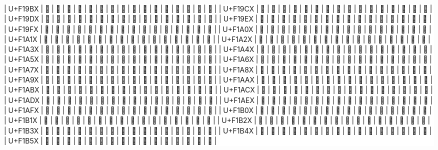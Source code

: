 | U+F19BX | &#xF19B0; | &#xF19B1; | &#xF19B2; | &#xF19B3; | &#xF19B4; | &#xF19B5; | &#xF19B6; | &#xF19B7; | &#xF19B8; | &#xF19B9; | &#xF19BA; | &#xF19BB; | &#xF19BC; | &#xF19BD; | &#xF19BE; | &#xF19BF; |
| U+F19CX | &#xF19C0; | &#xF19C1; | &#xF19C2; | &#xF19C3; | &#xF19C4; | &#xF19C5; | &#xF19C6; | &#xF19C7; | &#xF19C8; | &#xF19C9; | &#xF19CA; | &#xF19CB; | &#xF19CC; | &#xF19CD; | &#xF19CE; | &#xF19CF; |
| U+F19DX | &#xF19D0; | &#xF19D1; | &#xF19D2; | &#xF19D3; | &#xF19D4; | &#xF19D5; | &#xF19D6; | &#xF19D7; | &#xF19D8; | &#xF19D9; | &#xF19DA; | &#xF19DB; | &#xF19DC; | &#xF19DD; | &#xF19DE; | &#xF19DF; |
| U+F19EX | &#xF19E0; | &#xF19E1; | &#xF19E2; | &#xF19E3; | &#xF19E4; | &#xF19E5; | &#xF19E6; | &#xF19E7; | &#xF19E8; | &#xF19E9; | &#xF19EA; | &#xF19EB; | &#xF19EC; | &#xF19ED; | &#xF19EE; | &#xF19EF; |
| U+F19FX | &#xF19F0; | &#xF19F1; | &#xF19F2; | &#xF19F3; | &#xF19F4; | &#xF19F5; | &#xF19F6; | &#xF19F7; | &#xF19F8; | &#xF19F9; | &#xF19FA; | &#xF19FB; | &#xF19FC; | &#xF19FD; | &#xF19FE; | &#xF19FF; |
| U+F1A0X | &#xF1A00; | &#xF1A01; | &#xF1A02; | &#xF1A03; | &#xF1A04; | &#xF1A05; | &#xF1A06; | &#xF1A07; | &#xF1A08; | &#xF1A09; | &#xF1A0A; | &#xF1A0B; | &#xF1A0C; | &#xF1A0D; | &#xF1A0E; | &#xF1A0F; |
| U+F1A1X | &#xF1A10; | &#xF1A11; | &#xF1A12; | &#xF1A13; | &#xF1A14; | &#xF1A15; | &#xF1A16; | &#xF1A17; | &#xF1A18; | &#xF1A19; | &#xF1A1A; | &#xF1A1B; | &#xF1A1C; | &#xF1A1D; | &#xF1A1E; | &#xF1A1F; |
| U+F1A2X | &#xF1A20; | &#xF1A21; | &#xF1A22; | &#xF1A23; | &#xF1A24; | &#xF1A25; | &#xF1A26; | &#xF1A27; | &#xF1A28; | &#xF1A29; | &#xF1A2A; | &#xF1A2B; | &#xF1A2C; | &#xF1A2D; | &#xF1A2E; | &#xF1A2F; |
| U+F1A3X | &#xF1A30; | &#xF1A31; | &#xF1A32; | &#xF1A33; | &#xF1A34; | &#xF1A35; | &#xF1A36; | &#xF1A37; | &#xF1A38; | &#xF1A39; | &#xF1A3A; | &#xF1A3B; | &#xF1A3C; | &#xF1A3D; | &#xF1A3E; | &#xF1A3F; |
| U+F1A4X | &#xF1A40; | &#xF1A41; | &#xF1A42; | &#xF1A43; | &#xF1A44; | &#xF1A45; | &#xF1A46; | &#xF1A47; | &#xF1A48; | &#xF1A49; | &#xF1A4A; | &#xF1A4B; | &#xF1A4C; | &#xF1A4D; | &#xF1A4E; | &#xF1A4F; |
| U+F1A5X | &#xF1A50; | &#xF1A51; | &#xF1A52; | &#xF1A53; | &#xF1A54; | &#xF1A55; | &#xF1A56; | &#xF1A57; | &#xF1A58; | &#xF1A59; | &#xF1A5A; | &#xF1A5B; | &#xF1A5C; | &#xF1A5D; | &#xF1A5E; | &#xF1A5F; |
| U+F1A6X | &#xF1A60; | &#xF1A61; | &#xF1A62; | &#xF1A63; | &#xF1A64; | &#xF1A65; | &#xF1A66; | &#xF1A67; | &#xF1A68; | &#xF1A69; | &#xF1A6A; | &#xF1A6B; | &#xF1A6C; | &#xF1A6D; | &#xF1A6E; | &#xF1A6F; |
| U+F1A7X | &#xF1A70; | &#xF1A71; | &#xF1A72; | &#xF1A73; | &#xF1A74; | &#xF1A75; | &#xF1A76; | &#xF1A77; | &#xF1A78; | &#xF1A79; | &#xF1A7A; | &#xF1A7B; | &#xF1A7C; | &#xF1A7D; | &#xF1A7E; | &#xF1A7F; |
| U+F1A8X | &#xF1A80; | &#xF1A81; | &#xF1A82; | &#xF1A83; | &#xF1A84; | &#xF1A85; | &#xF1A86; | &#xF1A87; | &#xF1A88; | &#xF1A89; | &#xF1A8A; | &#xF1A8B; | &#xF1A8C; | &#xF1A8D; | &#xF1A8E; | &#xF1A8F; |
| U+F1A9X | &#xF1A90; | &#xF1A91; | &#xF1A92; | &#xF1A93; | &#xF1A94; | &#xF1A95; | &#xF1A96; | &#xF1A97; | &#xF1A98; | &#xF1A99; | &#xF1A9A; | &#xF1A9B; | &#xF1A9C; | &#xF1A9D; | &#xF1A9E; | &#xF1A9F; |
| U+F1AAX | &#xF1AA0; | &#xF1AA1; | &#xF1AA2; | &#xF1AA3; | &#xF1AA4; | &#xF1AA5; | &#xF1AA6; | &#xF1AA7; | &#xF1AA8; | &#xF1AA9; | &#xF1AAA; | &#xF1AAB; | &#xF1AAC; | &#xF1AAD; | &#xF1AAE; | &#xF1AAF; |
| U+F1ABX | &#xF1AB0; | &#xF1AB1; | &#xF1AB2; | &#xF1AB3; | &#xF1AB4; | &#xF1AB5; | &#xF1AB6; | &#xF1AB7; | &#xF1AB8; | &#xF1AB9; | &#xF1ABA; | &#xF1ABB; | &#xF1ABC; | &#xF1ABD; | &#xF1ABE; | &#xF1ABF; |
| U+F1ACX | &#xF1AC0; | &#xF1AC1; | &#xF1AC2; | &#xF1AC3; | &#xF1AC4; | &#xF1AC5; | &#xF1AC6; | &#xF1AC7; | &#xF1AC8; | &#xF1AC9; | &#xF1ACA; | &#xF1ACB; | &#xF1ACC; | &#xF1ACD; | &#xF1ACE; | &#xF1ACF; |
| U+F1ADX | &#xF1AD0; | &#xF1AD1; | &#xF1AD2; | &#xF1AD3; | &#xF1AD4; | &#xF1AD5; | &#xF1AD6; | &#xF1AD7; | &#xF1AD8; | &#xF1AD9; | &#xF1ADA; | &#xF1ADB; | &#xF1ADC; | &#xF1ADD; | &#xF1ADE; | &#xF1ADF; |
| U+F1AEX | &#xF1AE0; | &#xF1AE1; | &#xF1AE2; | &#xF1AE3; | &#xF1AE4; | &#xF1AE5; | &#xF1AE6; | &#xF1AE7; | &#xF1AE8; | &#xF1AE9; | &#xF1AEA; | &#xF1AEB; | &#xF1AEC; | &#xF1AED; | &#xF1AEE; | &#xF1AEF; |
| U+F1AFX | &#xF1AF0; | &#xF1AF1; | &#xF1AF2; | &#xF1AF3; | &#xF1AF4; | &#xF1AF5; | &#xF1AF6; | &#xF1AF7; | &#xF1AF8; | &#xF1AF9; | &#xF1AFA; | &#xF1AFB; | &#xF1AFC; | &#xF1AFD; | &#xF1AFE; | &#xF1AFF; |
| U+F1B0X | &#xF1B00; | &#xF1B01; | &#xF1B02; | &#xF1B03; | &#xF1B04; | &#xF1B05; | &#xF1B06; | &#xF1B07; | &#xF1B08; | &#xF1B09; | &#xF1B0A; | &#xF1B0B; | &#xF1B0C; | &#xF1B0D; | &#xF1B0E; | &#xF1B0F; |
| U+F1B1X | &#xF1B10; | &#xF1B11; | &#xF1B12; | &#xF1B13; | &#xF1B14; | &#xF1B15; | &#xF1B16; | &#xF1B17; | &#xF1B18; | &#xF1B19; | &#xF1B1A; | &#xF1B1B; | &#xF1B1C; | &#xF1B1D; | &#xF1B1E; | &#xF1B1F; |
| U+F1B2X | &#xF1B20; | &#xF1B21; | &#xF1B22; | &#xF1B23; | &#xF1B24; | &#xF1B25; | &#xF1B26; | &#xF1B27; | &#xF1B28; | &#xF1B29; | &#xF1B2A; | &#xF1B2B; | &#xF1B2C; | &#xF1B2D; | &#xF1B2E; | &#xF1B2F; |
| U+F1B3X | &#xF1B30; | &#xF1B31; | &#xF1B32; | &#xF1B33; | &#xF1B34; | &#xF1B35; | &#xF1B36; | &#xF1B37; | &#xF1B38; | &#xF1B39; | &#xF1B3A; | &#xF1B3B; | &#xF1B3C; | &#xF1B3D; | &#xF1B3E; | &#xF1B3F; |
| U+F1B4X | &#xF1B40; | &#xF1B41; | &#xF1B42; | &#xF1B43; | &#xF1B44; | &#xF1B45; | &#xF1B46; | &#xF1B47; | &#xF1B48; | &#xF1B49; | &#xF1B4A; | &#xF1B4B; | &#xF1B4C; | &#xF1B4D; | &#xF1B4E; | &#xF1B4F; |
| U+F1B5X | &#xF1B50; | &#xF1B51; | &#xF1B52; | &#xF1B53; | &#xF1B54; | &#xF1B55; | &#xF1B56; | &#xF1B57; | &#xF1B58; | &#xF1B59; | &#xF1B5A; | &#xF1B5B; | &#xF1B5C; | &#xF1B5D; | &#xF1B5E; | &#xF1B5F; |
